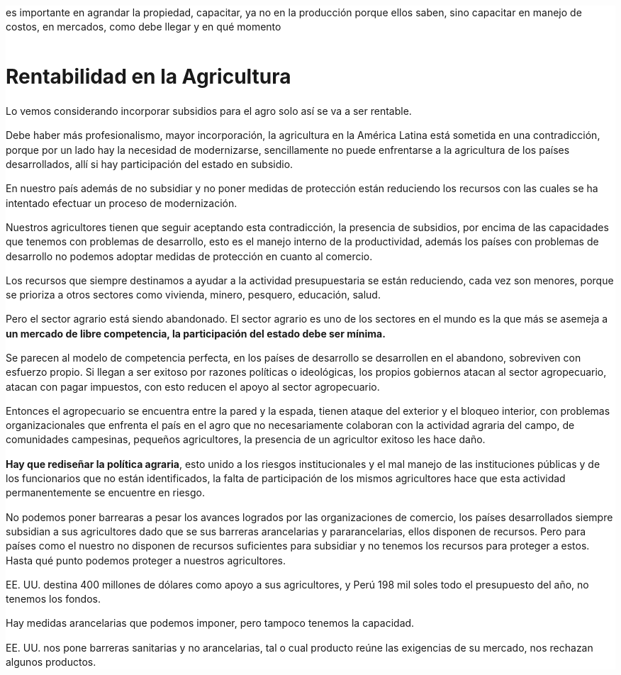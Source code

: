 es importante en agrandar la propiedad, capacitar, ya no en la producción porque ellos saben, sino capacitar en manejo de costos, en mercados, como debe llegar y en qué momento

# Rentabilidad en la Agricultura

Lo vemos considerando incorporar subsidios para el agro solo así se va a ser rentable.

Debe haber más profesionalismo, mayor incorporación, la agricultura en la América Latina está sometida en una contradicción, porque por un lado hay la necesidad de modernizarse, sencillamente no puede enfrentarse a la agricultura de los países desarrollados, allí si hay participación del estado en subsidio.

En nuestro país además de no subsidiar y no poner medidas de protección están reduciendo los recursos con las cuales se ha intentado efectuar un proceso de modernización.

Nuestros agricultores tienen que seguir aceptando esta contradicción, la presencia de subsidios, por encima de las capacidades que tenemos con problemas de desarrollo, esto es el manejo interno de la productividad, además los países con problemas de desarrollo no podemos adoptar medidas de protección en cuanto al comercio.

Los recursos que siempre destinamos a ayudar a la actividad presupuestaria se están reduciendo, cada vez son menores, porque se prioriza a otros sectores como vivienda, minero, pesquero, educación, salud.

Pero el sector agrario está siendo abandonado. El sector agrario es uno de los sectores en el mundo es la que más se asemeja a **un mercado de libre competencia, la participación del estado debe ser mínima.**

Se parecen al modelo de competencia perfecta, en los países de desarrollo se desarrollen en el abandono, sobreviven con esfuerzo propio. Si llegan a ser exitoso por razones políticas o ideológicas, los propios gobiernos atacan al sector agropecuario, atacan con pagar impuestos, con esto reducen el apoyo al sector agropecuario.

Entonces el agropecuario se encuentra entre la pared y la espada, tienen ataque del exterior y el bloqueo interior, con problemas organizacionales que enfrenta el país en el agro que no necesariamente colaboran con la actividad agraria del campo, de comunidades campesinas, pequeños agricultores, la presencia de un agricultor exitoso les hace daño.

**Hay que rediseñar la política agraria**, esto unido a los riesgos institucionales y el mal manejo de las instituciones públicas y de los funcionarios que no están identificados, la falta de participación de los mismos agricultores hace que esta actividad permanentemente se encuentre en riesgo.

No podemos poner barrearas a pesar los avances logrados por las organizaciones de comercio, los países desarrollados siempre subsidian a sus agricultores dado que se sus barreras arancelarias y pararancelarias, ellos disponen de recursos. Pero para países como el nuestro no disponen de recursos suficientes para subsidiar y no tenemos los recursos para proteger a estos. Hasta qué punto podemos proteger a nuestros agricultores.

EE. UU. destina 400 millones de dólares como apoyo a sus agricultores, y Perú 198 mil soles todo el presupuesto del año, no tenemos los fondos.

Hay medidas arancelarias que podemos imponer, pero tampoco tenemos la capacidad.

EE. UU. nos pone barreras sanitarias y no arancelarias, tal o cual producto reúne las exigencias de su mercado, nos rechazan algunos productos.
